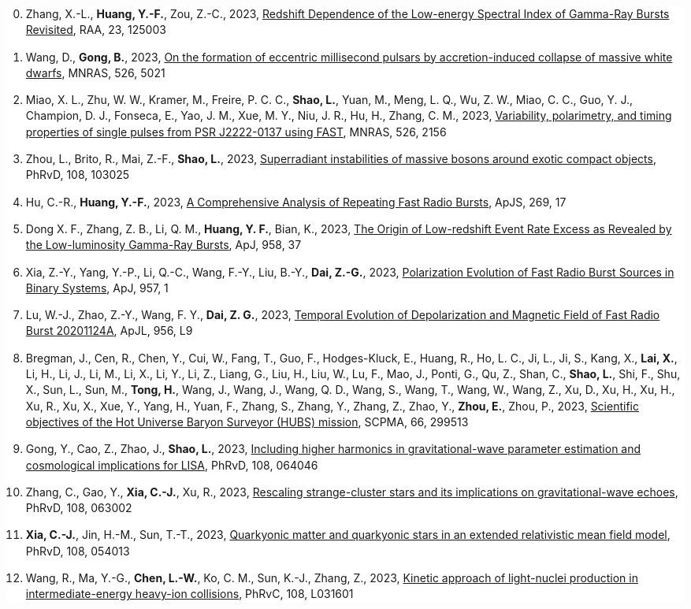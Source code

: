 0. Zhang, X.-L., **Huang, Y.-F.**, Zou, Z.-C., 2023, [Redshift Dependence of the Low-energy Spectral Index of Gamma-Ray Bursts Revisited](https://ui.adsabs.harvard.edu/abs/2023RAA....23l5003Z/abstract), RAA, 23, 125003

0. Wang, D., **Gong, B.**, 2023, [On the formation of eccentric millisecond pulsars by accretion-induced collapse of massive white dwarfs](https://ui.adsabs.harvard.edu/abs/2023MNRAS.526.5021W/abstract), MNRAS, 526, 5021

0. Miao, X. L., Zhu, W. W., Kramer, M., Freire, P. C. C., **Shao, L.**, Yuan, M., Meng, L. Q., Wu, Z. W., Miao, C. C., Guo, Y. J., Champion, D. J., Fonseca, E., Yao, J. M., Xue, M. Y., Niu, J. R., Hu, H., Zhang, C. M., 2023, [Variability, polarimetry, and timing properties of single pulses from PSR J2222-0137 using FAST](https://ui.adsabs.harvard.edu/abs/2023MNRAS.526.2156M/abstract), MNRAS, 526, 2156

0. Zhou, L., Brito, R., Mai, Z.-F., **Shao, L.**, 2023, [Superradiant instabilities of massive bosons around exotic compact objects](https://ui.adsabs.harvard.edu/abs/2023PhRvD.108j3025Z/abstract), PhRvD, 108, 103025

0. Hu, C.-R., **Huang, Y.-F.**, 2023, [A Comprehensive Analysis of Repeating Fast Radio Bursts](https://ui.adsabs.harvard.edu/abs/2023ApJS..269...17H/abstract), ApJS, 269, 17

0. Dong X. F., Zhang, Z. B., Li, Q. M., **Huang, Y. F.**, Bian, K., 2023, [The Origin of Low-redshift Event Rate Excess as Revealed by the Low-luminosity Gamma-Ray Bursts](https://ui.adsabs.harvard.edu/abs/2023ApJ...958...37D/abstract), ApJ, 958, 37

0. Xia, Z.-Y., Yang, Y.-P., Li, Q.-C., Wang, F.-Y., Liu, B.-Y., **Dai, Z.-G.**, 2023, [Polarization Evolution of Fast Radio Burst Sources in Binary Systems](https://ui.adsabs.harvard.edu/abs/2023ApJ...957....1X/abstract), ApJ, 957, 1

0. Lu, W.-J., Zhao, Z.-Y., Wang, F. Y., **Dai, Z. G.**, 2023, [Temporal Evolution of Depolarization and Magnetic Field of Fast Radio Burst 20201124A](https://ui.adsabs.harvard.edu/abs/2023ApJ...956L...9L/abstract), ApJL, 956, L9

0. Bregman, J.,  Cen, R., Chen, Y., Cui, W., Fang, T., Guo, F., Hodges-Kluck, E., Huang, R., Ho, L. C., Ji, L., Ji, S., Kang, X., **Lai, X.**, Li, H., Li, J., Li, M., Li, X., Li, Y., Li, Z., Liang, G., Liu, H., Liu, W., Lu, F., Mao, J., Ponti, G., Qu, Z., Shan, C., **Shao, L.**, Shi, F., Shu, X., Sun, L., Sun, M., **Tong, H.**, Wang, J., Wang, J., Wang, Q. D., Wang, S., Wang, T., Wang, W., Wang, Z., Xu, D., Xu, H., Xu, H., Xu, R., Xu, X., Xue, Y., Yang, H., Yuan, F., Zhang, S., Zhang, Y., Zhang, Z., Zhao, Y., **Zhou, E.**, Zhou, P., 2023, [Scientific objectives of the Hot Universe Baryon Surveyor (HUBS) mission](https://ui.adsabs.harvard.edu/abs/2023SCPMA..6699513B/abstract),  SCPMA, 66, 299513

0. Gong, Y., Cao, Z., Zhao, J., **Shao, L.**, 2023, [Including higher harmonics in gravitational-wave parameter estimation and cosmological implications for LISA](https://ui.adsabs.harvard.edu/abs/2023PhRvD.108f4046G/abstract), PhRvD, 108, 064046

0. Zhang, C., Gao, Y., **Xia, C.-J.**, Xu, R., 2023, [Rescaling strange-cluster stars and its implications on gravitational-wave echoes](https://ui.adsabs.harvard.edu/abs/2023PhRvD.108f3002Z/abstract), PhRvD, 108, 063002

0. **Xia, C.-J.**, Jin, H.-M., Sun, T.-T., 2023, [Quarkyonic matter and quarkyonic stars in an extended relativistic mean field model](https://ui.adsabs.harvard.edu/abs/2023PhRvD.108e4013X/abstract), PhRvD, 108, 054013

0. Wang, R., Ma, Y.-G., **Chen, L.-W.**, Ko, C. M., Sun, K.-J., Zhang, Z., 2023, [Kinetic approach of light-nuclei production in intermediate-energy heavy-ion collisions](https://ui.adsabs.harvard.edu/abs/2023PhRvC.108c1601W/abstract), PhRvC, 108, L031601
